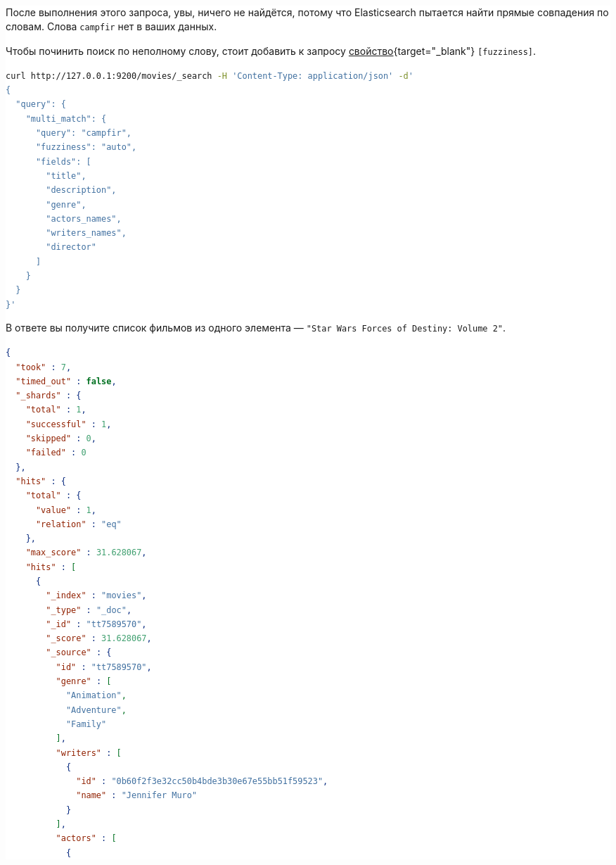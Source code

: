 После выполнения этого запроса, увы, ничего не найдётся, потому что Elasticsearch пытается найти прямые совпадения по словам. Слова `campfir` нет в ваших данных.

Чтобы починить поиск по неполному слову, стоит добавить к запросу [свойство](https://www.elastic.co/guide/en/elasticsearch/reference/current/query-dsl-fuzzy-query.html){target="_blank"} `[fuzziness]`.

```bash
curl http://127.0.0.1:9200/movies/_search -H 'Content-Type: application/json' -d'
{
  "query": {
    "multi_match": {
      "query": "campfir",
      "fuzziness": "auto",
      "fields": [
        "title",
        "description",
        "genre",
        "actors_names",
        "writers_names",
        "director"
      ]
    }
  }
}'
```

В ответе вы получите список фильмов из одного элемента — `"Star Wars Forces of Destiny: Volume 2"`.

```json
{
  "took" : 7,
  "timed_out" : false,
  "_shards" : {
    "total" : 1,
    "successful" : 1,
    "skipped" : 0,
    "failed" : 0
  },
  "hits" : {
    "total" : {
      "value" : 1,
      "relation" : "eq"
    },
    "max_score" : 31.628067,
    "hits" : [
      {
        "_index" : "movies",
        "_type" : "_doc",
        "_id" : "tt7589570",
        "_score" : 31.628067,
        "_source" : {
          "id" : "tt7589570",
          "genre" : [
            "Animation",
            "Adventure",
            "Family"
          ],
          "writers" : [
            {
              "id" : "0b60f2f3e32cc50b4bde3b30e67e55bb51f59523",
              "name" : "Jennifer Muro"
            }
          ],
          "actors" : [
            {
```